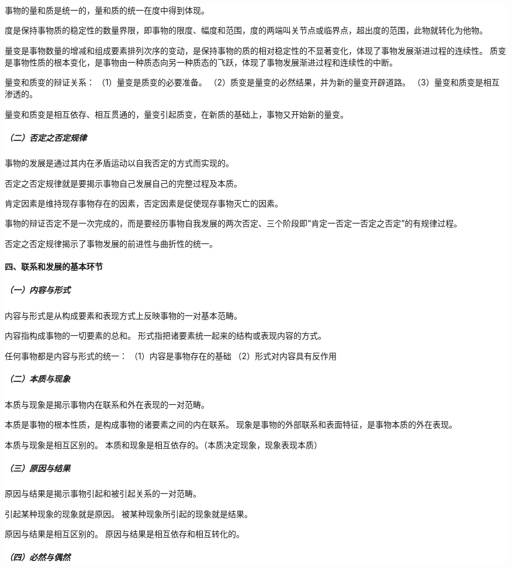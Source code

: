 事物的量和质是统一的，量和质的统一在度中得到体现。

度是保持事物质的稳定性的数量界限，即事物的限度、幅度和范围，度的两端叫关节点或临界点，超出度的范围，此物就转化为他物。

量变是事物数量的增减和组成要素排列次序的变动，是保持事物的质的相对稳定性的不显著变化，体现了事物发展渐进过程的连续性。
质变是事物性质的根本变化，是事物由一种质态向另一种质态的飞跃，体现了事物发展渐进过程和连续性的中断。

量变和质变的辩证关系：
（1）量变是质变的必要准备。
（2）质变是量变的必然结果，并为新的量变开辟道路。
（3）量变和质变是相互渗透的。

量变和质变是相互依存、相互贯通的，量变引起质变，在新质的基础上，事物又开始新的量变。

##### （二）否定之否定规律

事物的发展是通过其内在矛盾运动以自我否定的方式而实现的。

否定之否定规律就是要揭示事物自己发展自己的完整过程及本质。

肯定因素是维持现存事物存在的因素，否定因素是促使现存事物灭亡的因素。

事物的辩证否定不是一次完成的，而是要经历事物自我发展的两次否定、三个阶段即“肯定一否定一否定之否定”的有规律过程。

否定之否定规律揭示了事物发展的前进性与曲折性的统一。

#### 四、联系和发展的基本环节

##### （一）内容与形式

内容与形式是从构成要素和表现方式上反映事物的一对基本范畴。

内容指构成事物的一切要素的总和。
形式指把诸要素统一起来的结构或表现内容的方式。

任何事物都是内容与形式的统一：
（1）内容是事物存在的基础
（2）形式对内容具有反作用

##### （二）本质与现象

本质与现象是揭示事物内在联系和外在表现的一对范畴。

本质是事物的根本性质，是构成事物的诸要素之间的内在联系。
现象是事物的外部联系和表面特征，是事物本质的外在表现。

本质与现象是相互区别的。
本质和现象是相互依存的。（本质决定现象，现象表现本质）

##### （三）原因与结果

原因与结果是揭示事物引起和被引起关系的一对范畴。

引起某种现象的现象就是原因。
被某种现象所引起的现象就是结果。

原因与结果是相互区别的。
原因与结果是相互依存和相互转化的。

##### （四）必然与偶然
